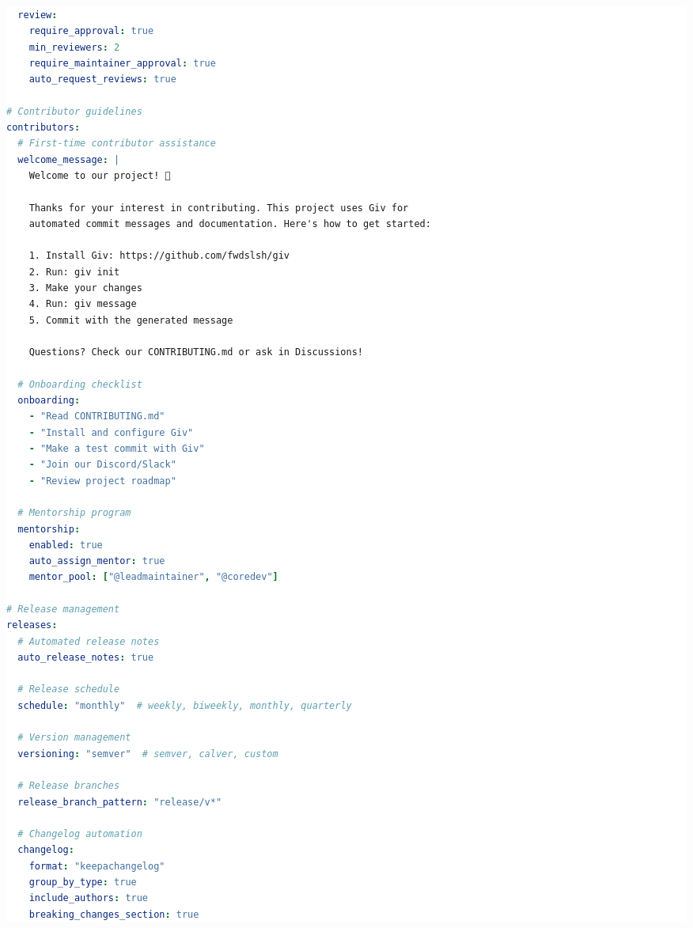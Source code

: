 ```yaml
  review:
    require_approval: true
    min_reviewers: 2
    require_maintainer_approval: true
    auto_request_reviews: true

# Contributor guidelines
contributors:
  # First-time contributor assistance
  welcome_message: |
    Welcome to our project! 🎉
    
    Thanks for your interest in contributing. This project uses Giv for
    automated commit messages and documentation. Here's how to get started:
    
    1. Install Giv: https://github.com/fwdslsh/giv
    2. Run: giv init
    3. Make your changes
    4. Run: giv message
    5. Commit with the generated message
    
    Questions? Check our CONTRIBUTING.md or ask in Discussions!
  
  # Onboarding checklist
  onboarding:
    - "Read CONTRIBUTING.md"
    - "Install and configure Giv"
    - "Make a test commit with Giv"
    - "Join our Discord/Slack"
    - "Review project roadmap"
  
  # Mentorship program
  mentorship:
    enabled: true
    auto_assign_mentor: true
    mentor_pool: ["@leadmaintainer", "@coredev"]

# Release management
releases:
  # Automated release notes
  auto_release_notes: true
  
  # Release schedule
  schedule: "monthly"  # weekly, biweekly, monthly, quarterly
  
  # Version management
  versioning: "semver"  # semver, calver, custom
  
  # Release branches
  release_branch_pattern: "release/v*"
  
  # Changelog automation
  changelog:
    format: "keepachangelog"
    group_by_type: true
    include_authors: true
    breaking_changes_section: true
```
